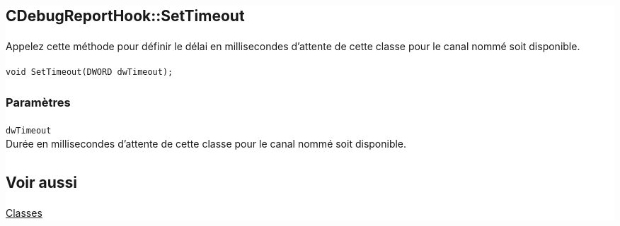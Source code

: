 ##  <a name="settimeout"></a>CDebugReportHook::SetTimeout  
 Appelez cette méthode pour définir le délai en millisecondes d’attente de cette classe pour le canal nommé soit disponible.  
  
```
void SetTimeout(DWORD dwTimeout);
```  
  
### <a name="parameters"></a>Paramètres  
 `dwTimeout`  
 Durée en millisecondes d’attente de cette classe pour le canal nommé soit disponible.  
  
## <a name="see-also"></a>Voir aussi  
 [Classes](../../atl/reference/atl-classes.md)


